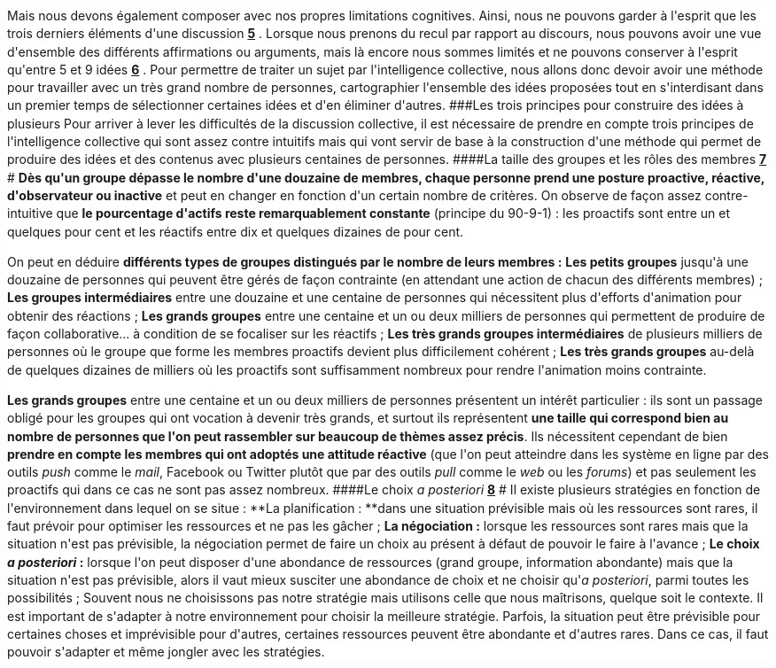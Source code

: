 Mais nous devons également composer avec nos propres limitations cognitives. Ainsi, nous ne pouvons garder à l'esprit que les trois derniers éléments d'une discussion **[5](#note)** . Lorsque nous prenons du recul par rapport au discours, nous pouvons avoir une vue d'ensemble des différents affirmations ou arguments, mais là encore nous sommes limités et ne pouvons conserver à l'esprit qu'entre 5 et 9 idées **[6](#note)** . Pour permettre de traiter un sujet par l'intelligence collective, nous allons donc devoir avoir une méthode pour travailler avec un très grand nombre de personnes, cartographier l'ensemble des idées proposées tout en s'interdisant dans un premier temps de sélectionner certaines idées et d'en éliminer d'autres.
###Les trois principes pour construire des idées à plusieurs
Pour arriver à lever les difficultés de la discussion collective, il est nécessaire de prendre en compte trois principes de l'intelligence collective qui sont assez contre intuitifs mais qui vont servir de base à la construction d'une méthode qui permet de produire des idées et des contenus avec plusieurs centaines de personnes.
####La taille des groupes et les rôles des membres **[7](#note)**  #
**Dès qu'un groupe dépasse le nombre d'une douzaine de membres, chaque personne prend une posture proactive, réactive, d'observateur ou inactive** et peut en changer en fonction d'un certain nombre de critères. On observe de façon assez contre-intuitive que **le pourcentage d'actifs reste remarquablement constante** (principe du 90-9-1) : les proactifs sont entre un et quelques pour cent et les réactifs entre dix et quelques dizaines de pour cent.

On peut en déduire **différents types de groupes distingués par le nombre de leurs membres :**
**Les petits groupes** jusqu'à une douzaine de personnes qui peuvent être gérés de façon contrainte (en attendant une action de chacun des différents membres) ;
**Les groupes intermédiaires** entre une douzaine et une centaine de personnes qui nécessitent plus d'efforts d'animation pour obtenir des réactions ;
**Les grands groupes** entre une centaine et un ou deux milliers de personnes qui permettent de produire de façon collaborative... à condition de se focaliser sur les réactifs ;
**Les très grands groupes intermédiaires** de plusieurs milliers de personnes où le groupe que forme les membres proactifs devient plus difficilement cohérent ;
**Les très grands groupes** au-delà de quelques dizaines de milliers où les proactifs sont suffisamment nombreux pour rendre l'animation moins contrainte.

**Les grands groupes** entre une centaine et un ou deux milliers de personnes présentent un intérêt particulier : ils sont un passage obligé pour les groupes qui ont vocation à devenir très grands, et surtout ils représentent **une taille qui correspond bien au nombre de personnes que l'on peut rassembler sur beaucoup de thèmes assez précis**. Ils nécessitent cependant de bien **prendre en compte les membres qui ont adoptés une attitude réactive** (que l'on peut atteindre dans les système en ligne par des outils *push* comme le *mail*, Facebook ou Twitter plutôt que par des outils *pull* comme le *web* ou les *forums*) et pas seulement les proactifs qui dans ce cas ne sont pas assez nombreux.
####Le choix *a posteriori* **[8](#note)** #
Il existe plusieurs stratégies en fonction de l'environnement dans lequel on se situe :
**La planification : **dans une situation prévisible mais où les ressources sont rares, il faut prévoir pour optimiser les ressources et ne pas les gâcher ;
**La négociation :** lorsque les ressources sont rares mais que la situation n'est pas prévisible, la négociation permet de faire un choix au présent à défaut de pouvoir le faire à l'avance ;
**Le choix *a posteriori* :** lorsque l'on peut disposer d'une abondance de ressources (grand groupe, information abondante) mais que la situation n'est pas prévisible, alors il vaut mieux susciter une abondance de choix et ne choisir qu'*a posteriori*, parmi toutes les possibilités ;
Souvent nous ne choisissons pas notre stratégie mais utilisons celle que nous maîtrisons, quelque soit le contexte. Il est important de s'adapter à notre environnement pour choisir la meilleure stratégie. Parfois, la situation peut être prévisible pour certaines choses et imprévisible pour d'autres, certaines ressources peuvent être abondante et d'autres rares. Dans ce cas, il faut pouvoir s'adapter et même jongler avec les stratégies. 
